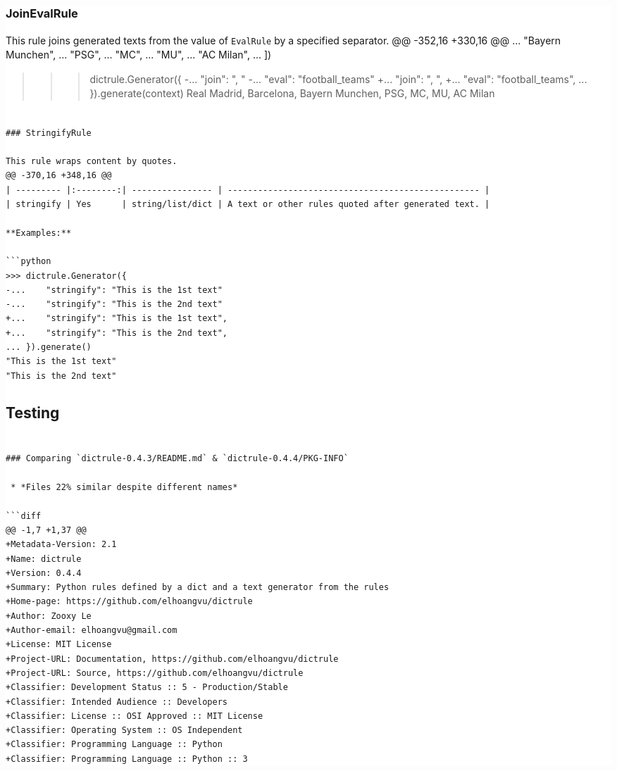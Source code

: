  ### JoinEvalRule
 
 This rule joins generated texts from the value of `EvalRule` by a specified separator.
@@ -352,16 +330,16 @@
 ...     "Bayern Munchen",
 ...     "PSG",
 ...     "MC",
 ...     "MU",
 ...     "AC Milan",
 ... ])
 >>> dictrule.Generator({
-...     "join": ", "
-...     "eval": "football_teams"
+...     "join": ", ",
+...     "eval": "football_teams",
 ... }).generate(context)
 Real Madrid, Barcelona, Bayern Munchen, PSG, MC, MU, AC Milan
 ```
 
 ### StringifyRule
 
 This rule wraps content by quotes.
@@ -370,16 +348,16 @@
 | --------- |:--------:| ---------------- | -------------------------------------------------- |
 | stringify | Yes      | string/list/dict | A text or other rules quoted after generated text. |
 
 **Examples:**
 
 ```python
 >>> dictrule.Generator({
-...    "stringify": "This is the 1st text"
-...    "stringify": "This is the 2nd text"
+...    "stringify": "This is the 1st text",
+...    "stringify": "This is the 2nd text",
 ... }).generate()
 "This is the 1st text"
 "This is the 2nd text"
 ```
 
 ## Testing
```

### Comparing `dictrule-0.4.3/README.md` & `dictrule-0.4.4/PKG-INFO`

 * *Files 22% similar despite different names*

```diff
@@ -1,7 +1,37 @@
+Metadata-Version: 2.1
+Name: dictrule
+Version: 0.4.4
+Summary: Python rules defined by a dict and a text generator from the rules
+Home-page: https://github.com/elhoangvu/dictrule
+Author: Zooxy Le
+Author-email: elhoangvu@gmail.com
+License: MIT License
+Project-URL: Documentation, https://github.com/elhoangvu/dictrule
+Project-URL: Source, https://github.com/elhoangvu/dictrule
+Classifier: Development Status :: 5 - Production/Stable
+Classifier: Intended Audience :: Developers
+Classifier: License :: OSI Approved :: MIT License
+Classifier: Operating System :: OS Independent
+Classifier: Programming Language :: Python
+Classifier: Programming Language :: Python :: 3
```